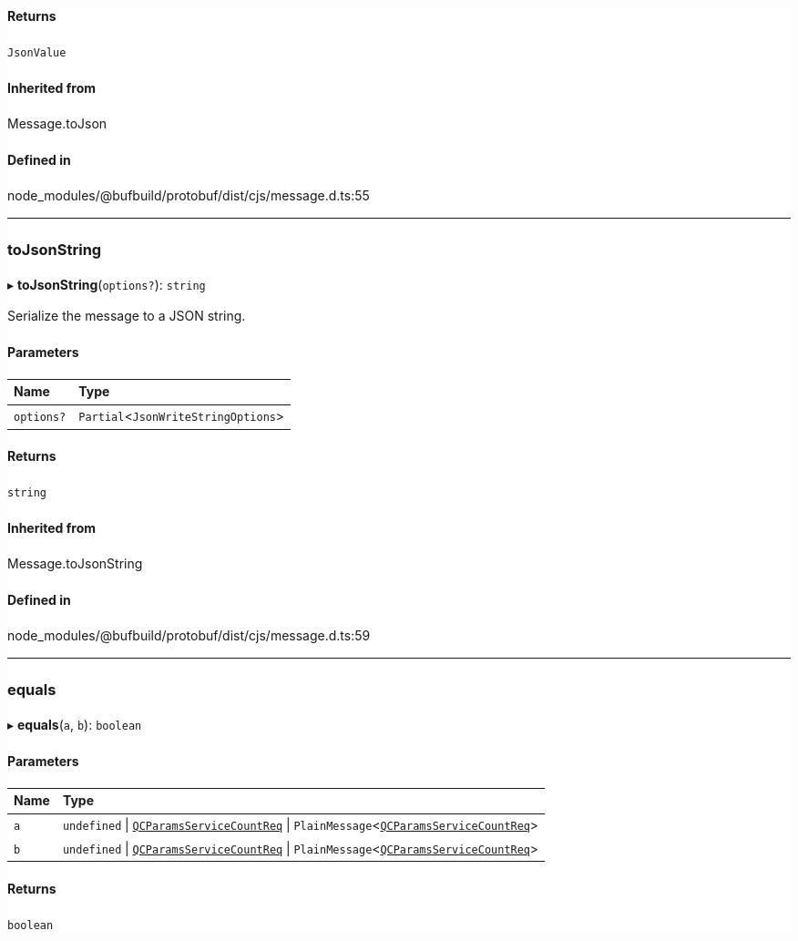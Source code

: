 #### Returns

`JsonValue`

#### Inherited from

Message.toJson

#### Defined in

node_modules/@bufbuild/protobuf/dist/cjs/message.d.ts:55

___

### toJsonString

▸ **toJsonString**(`options?`): `string`

Serialize the message to a JSON string.

#### Parameters

| Name | Type |
| :------ | :------ |
| `options?` | `Partial`\<`JsonWriteStringOptions`\> |

#### Returns

`string`

#### Inherited from

Message.toJsonString

#### Defined in

node_modules/@bufbuild/protobuf/dist/cjs/message.d.ts:59

___

### equals

▸ **equals**(`a`, `b`): `boolean`

#### Parameters

| Name | Type |
| :------ | :------ |
| `a` | `undefined` \| [`QCParamsServiceCountReq`](QCParamsServiceCountReq.md) \| `PlainMessage`\<[`QCParamsServiceCountReq`](QCParamsServiceCountReq.md)\> |
| `b` | `undefined` \| [`QCParamsServiceCountReq`](QCParamsServiceCountReq.md) \| `PlainMessage`\<[`QCParamsServiceCountReq`](QCParamsServiceCountReq.md)\> |

#### Returns

`boolean`
